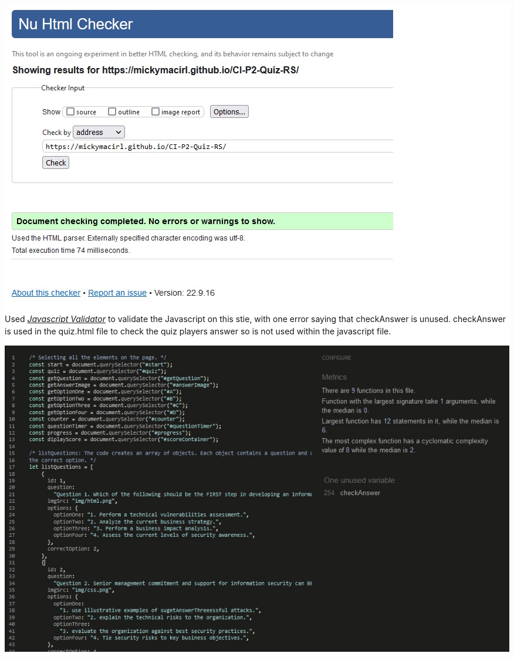 ![HTML Results](./assets/readme/htmlvalrm.jpg)

 Used *[Javascript Validator](https://jshint.com/)* to validate the Javascript on this stie, with one error saying that checkAnswer is unused. checkAnswer is used in the quiz.html file to check the quiz players answer so is not used within the javascript file.

![Javascript Results](./assets/readme/jsvalrm.jpg)
